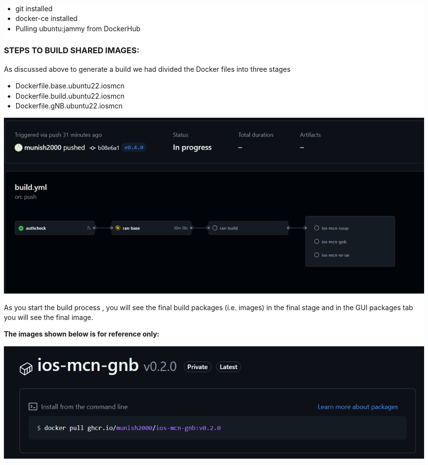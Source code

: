 -   git installed
-   docker-ce installed
-   Pulling ubuntu:jammy from DockerHub

### STEPS TO BUILD SHARED IMAGES:
   As discussed above to generate a build we had divided the Docker files into three stages 
   
-   Dockerfile.base.ubuntu22.iosmcn 
-   Dockerfile.build.ubuntu22.iosmcn
-   Dockerfile.gNB.ubuntu22.iosmcn 
 

![](../../documentation/RAN-UNI/images/developer_build/image3.png)



As you start the build process , you will see the final build packages (i.e. images) in the final stage and in the GUI packages tab you will see the final image.


**The images shown below is for reference only:**

![](../../documentation/RAN-UNI/images/developer_build/image4.png)

